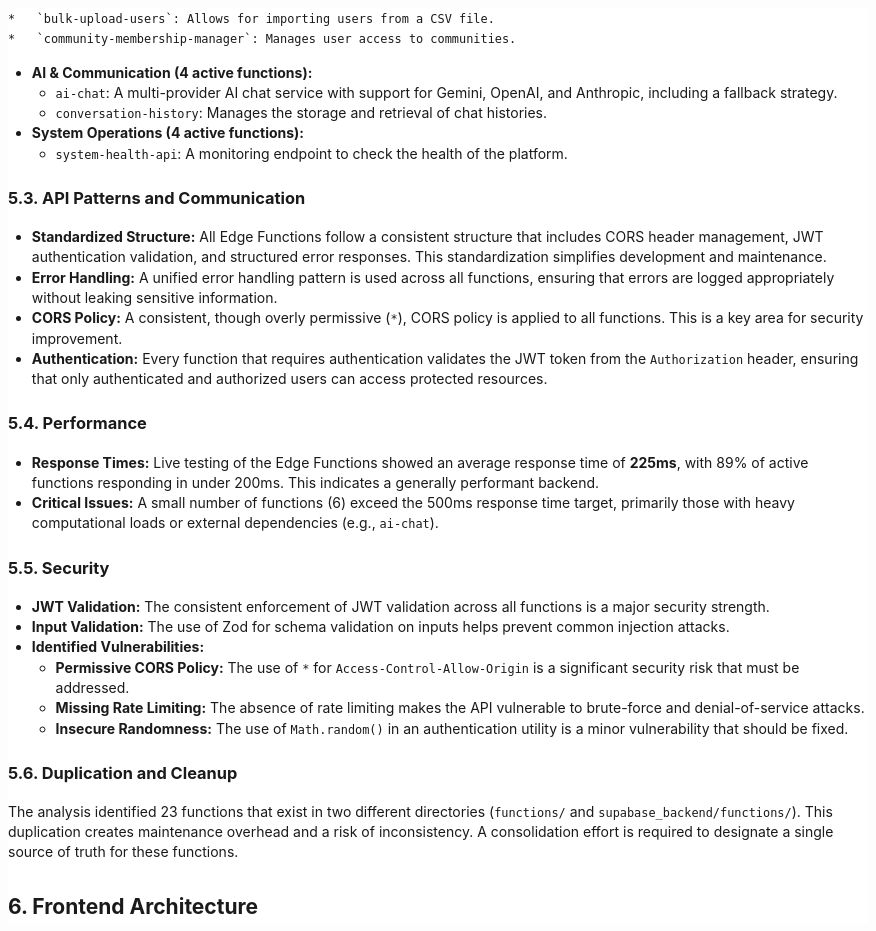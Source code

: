     *   `bulk-upload-users`: Allows for importing users from a CSV file.
    *   `community-membership-manager`: Manages user access to communities.
*   **AI & Communication (4 active functions):**
    *   `ai-chat`: A multi-provider AI chat service with support for Gemini, OpenAI, and Anthropic, including a fallback strategy.
    *   `conversation-history`: Manages the storage and retrieval of chat histories.
*   **System Operations (4 active functions):**
    *   `system-health-api`: A monitoring endpoint to check the health of the platform.

### 5.3. API Patterns and Communication

*   **Standardized Structure:** All Edge Functions follow a consistent structure that includes CORS header management, JWT authentication validation, and structured error responses. This standardization simplifies development and maintenance.
*   **Error Handling:** A unified error handling pattern is used across all functions, ensuring that errors are logged appropriately without leaking sensitive information.
*   **CORS Policy:** A consistent, though overly permissive (`*`), CORS policy is applied to all functions. This is a key area for security improvement.
*   **Authentication:** Every function that requires authentication validates the JWT token from the `Authorization` header, ensuring that only authenticated and authorized users can access protected resources.

### 5.4. Performance

*   **Response Times:** Live testing of the Edge Functions showed an average response time of **225ms**, with 89% of active functions responding in under 200ms. This indicates a generally performant backend.
*   **Critical Issues:** A small number of functions (6) exceed the 500ms response time target, primarily those with heavy computational loads or external dependencies (e.g., `ai-chat`).

### 5.5. Security

*   **JWT Validation:** The consistent enforcement of JWT validation across all functions is a major security strength.
*   **Input Validation:** The use of Zod for schema validation on inputs helps prevent common injection attacks.
*   **Identified Vulnerabilities:**
    *   **Permissive CORS Policy:** The use of `*` for `Access-Control-Allow-Origin` is a significant security risk that must be addressed.
    *   **Missing Rate Limiting:** The absence of rate limiting makes the API vulnerable to brute-force and denial-of-service attacks.
    *   **Insecure Randomness:** The use of `Math.random()` in an authentication utility is a minor vulnerability that should be fixed.

### 5.6. Duplication and Cleanup

The analysis identified 23 functions that exist in two different directories (`functions/` and `supabase_backend/functions/`). This duplication creates maintenance overhead and a risk of inconsistency. A consolidation effort is required to designate a single source of truth for these functions.

## 6. Frontend Architecture
